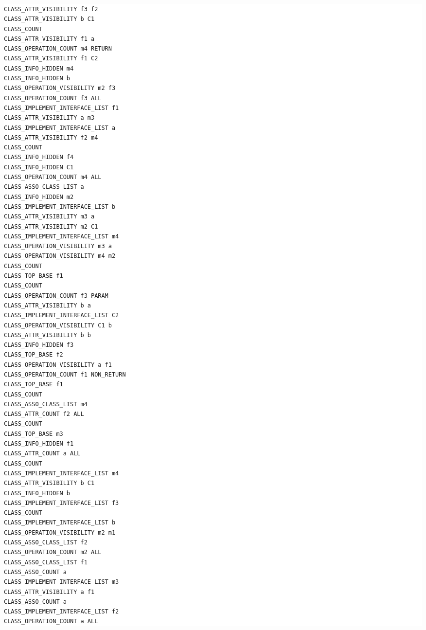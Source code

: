 ```
CLASS_ATTR_VISIBILITY f3 f2
CLASS_ATTR_VISIBILITY b C1
CLASS_COUNT
CLASS_ATTR_VISIBILITY f1 a
CLASS_OPERATION_COUNT m4 RETURN
CLASS_ATTR_VISIBILITY f1 C2
CLASS_INFO_HIDDEN m4
CLASS_INFO_HIDDEN b
CLASS_OPERATION_VISIBILITY m2 f3
CLASS_OPERATION_COUNT f3 ALL
CLASS_IMPLEMENT_INTERFACE_LIST f1
CLASS_ATTR_VISIBILITY a m3
CLASS_IMPLEMENT_INTERFACE_LIST a
CLASS_ATTR_VISIBILITY f2 m4
CLASS_COUNT
CLASS_INFO_HIDDEN f4
CLASS_INFO_HIDDEN C1
CLASS_OPERATION_COUNT m4 ALL
CLASS_ASSO_CLASS_LIST a
CLASS_INFO_HIDDEN m2
CLASS_IMPLEMENT_INTERFACE_LIST b
CLASS_ATTR_VISIBILITY m3 a
CLASS_ATTR_VISIBILITY m2 C1
CLASS_IMPLEMENT_INTERFACE_LIST m4
CLASS_OPERATION_VISIBILITY m3 a
CLASS_OPERATION_VISIBILITY m4 m2
CLASS_COUNT
CLASS_TOP_BASE f1
CLASS_COUNT
CLASS_OPERATION_COUNT f3 PARAM
CLASS_ATTR_VISIBILITY b a
CLASS_IMPLEMENT_INTERFACE_LIST C2
CLASS_OPERATION_VISIBILITY C1 b
CLASS_ATTR_VISIBILITY b b
CLASS_INFO_HIDDEN f3
CLASS_TOP_BASE f2
CLASS_OPERATION_VISIBILITY a f1
CLASS_OPERATION_COUNT f1 NON_RETURN
CLASS_TOP_BASE f1
CLASS_COUNT
CLASS_ASSO_CLASS_LIST m4
CLASS_ATTR_COUNT f2 ALL
CLASS_COUNT
CLASS_TOP_BASE m3
CLASS_INFO_HIDDEN f1
CLASS_ATTR_COUNT a ALL
CLASS_COUNT
CLASS_IMPLEMENT_INTERFACE_LIST m4
CLASS_ATTR_VISIBILITY b C1
CLASS_INFO_HIDDEN b
CLASS_IMPLEMENT_INTERFACE_LIST f3
CLASS_COUNT
CLASS_IMPLEMENT_INTERFACE_LIST b
CLASS_OPERATION_VISIBILITY m2 m1
CLASS_ASSO_CLASS_LIST f2
CLASS_OPERATION_COUNT m2 ALL
CLASS_ASSO_CLASS_LIST f1
CLASS_ASSO_COUNT a
CLASS_IMPLEMENT_INTERFACE_LIST m3
CLASS_ATTR_VISIBILITY a f1
CLASS_ASSO_COUNT a
CLASS_IMPLEMENT_INTERFACE_LIST f2
CLASS_OPERATION_COUNT a ALL
```